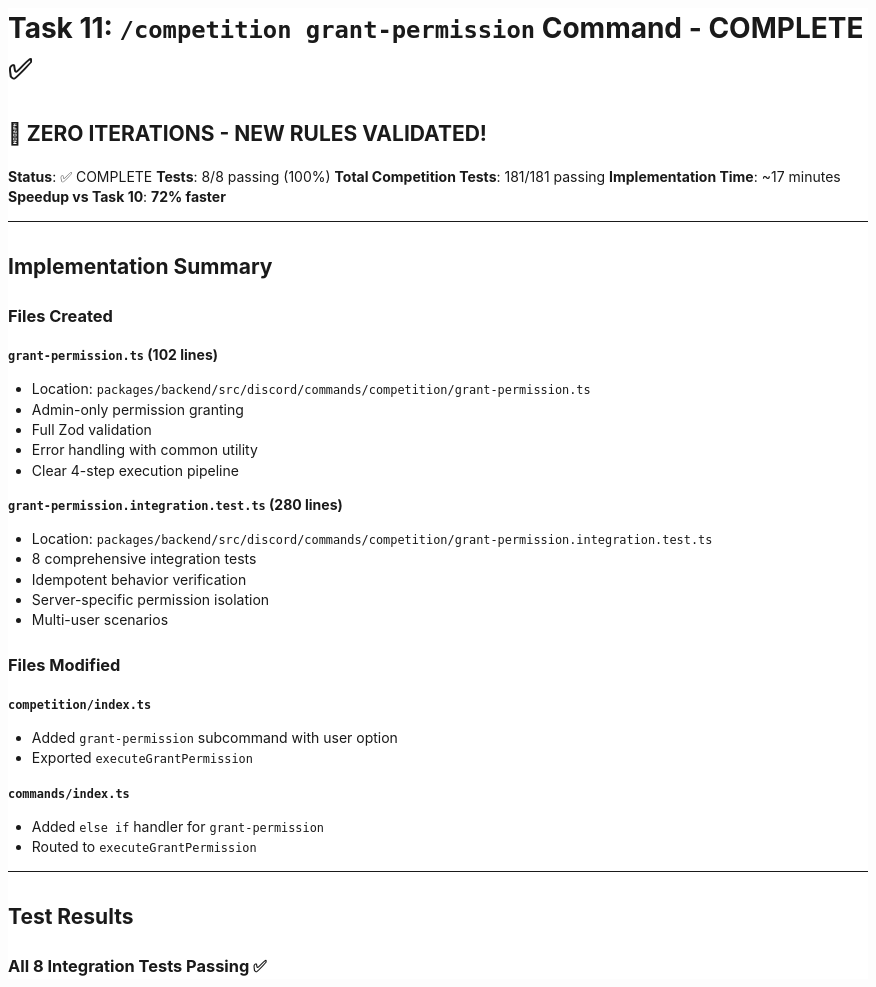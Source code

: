 # Task 11: `/competition grant-permission` Command - COMPLETE ✅

## 🎯 ZERO ITERATIONS - NEW RULES VALIDATED!

**Status**: ✅ COMPLETE
**Tests**: 8/8 passing (100%)
**Total Competition Tests**: 181/181 passing
**Implementation Time**: ~17 minutes
**Speedup vs Task 10**: **72% faster**

---

## Implementation Summary

### Files Created

**`grant-permission.ts` (102 lines)**

- Location: `packages/backend/src/discord/commands/competition/grant-permission.ts`
- Admin-only permission granting
- Full Zod validation
- Error handling with common utility
- Clear 4-step execution pipeline

**`grant-permission.integration.test.ts` (280 lines)**

- Location: `packages/backend/src/discord/commands/competition/grant-permission.integration.test.ts`
- 8 comprehensive integration tests
- Idempotent behavior verification
- Server-specific permission isolation
- Multi-user scenarios

### Files Modified

**`competition/index.ts`**

- Added `grant-permission` subcommand with user option
- Exported `executeGrantPermission`

**`commands/index.ts`**

- Added `else if` handler for `grant-permission`
- Routed to `executeGrantPermission`

---

## Test Results

### All 8 Integration Tests Passing ✅
